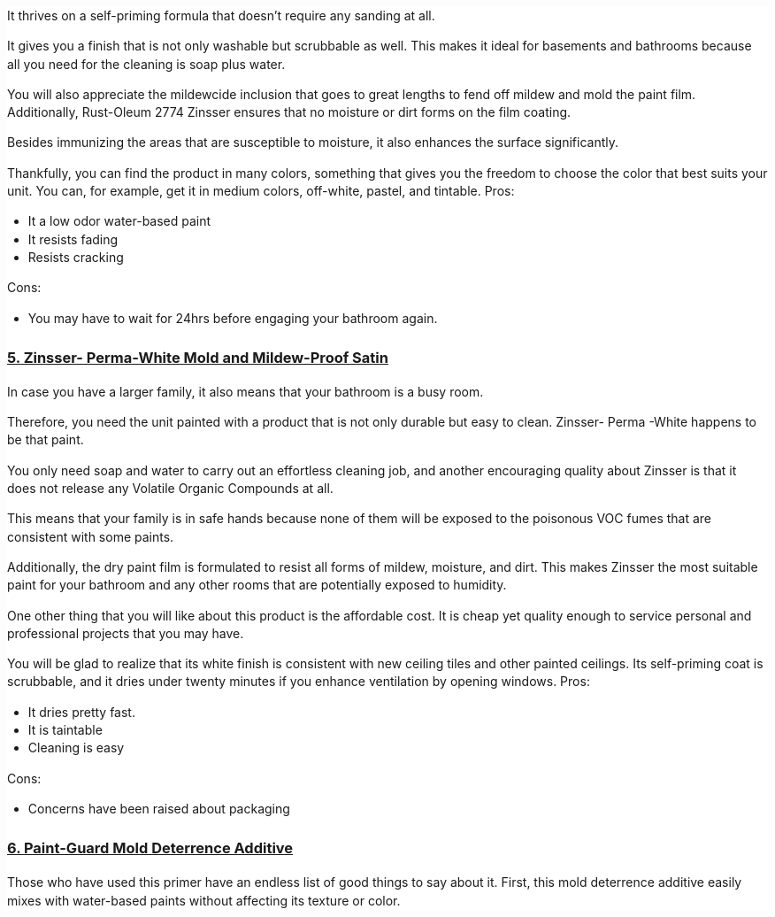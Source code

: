 It thrives on a self-priming formula that doesn’t require any sanding at all.

It gives you a finish that is not only washable but scrubbable as well. This makes it ideal for basements and bathrooms because all you need for the cleaning is soap plus water.

You will also appreciate the mildewcide inclusion that goes to great lengths to fend off mildew and mold the paint film. Additionally, Rust-Oleum 2774 Zinsser ensures that no moisture or dirt forms on the film coating.

Besides immunizing the areas that are susceptible to moisture, it also enhances the surface significantly.

Thankfully, you can find the product in many colors, something that gives you the freedom to choose the color that best suits your unit. You can, for example, get it in medium colors, off-white, pastel, and tintable.
Pros:
- It a low odor water-based paint
- It resists fading
- Resists cracking

Cons:
- You may have to wait for 24hrs before engaging your bathroom again.

### [5. Zinsser- Perma-White Mold and Mildew-Proof Satin](https://www.amazon.com/dp/B000I1VHHQ/?tag=p-policy-20)
In case you have a larger family, it also means that your bathroom is a busy room.

Therefore, you need the unit painted with a product that is not only durable but easy to clean. Zinsser- Perma -White happens to be that paint.

You only need soap and water to carry out an effortless cleaning job, and another encouraging quality about Zinsser is that it does not release any Volatile Organic Compounds at all.

This means that your family is in safe hands because none of them will be exposed to the poisonous VOC fumes that are consistent with some paints.

Additionally, the dry paint film is formulated to resist all forms of mildew, moisture, and dirt. This makes Zinsser the most suitable paint for your bathroom and any other rooms that are potentially exposed to humidity.

One other thing that you will like about this product is the affordable cost. It is cheap yet quality enough to service personal and professional projects that you may have.

You will be glad to realize that its white finish is consistent with new ceiling tiles and other painted ceilings. Its self-priming coat is scrubbable, and it dries under twenty minutes if you enhance ventilation by opening windows.
Pros:
- It dries pretty fast.
- It is taintable
- Cleaning is easy

Cons:
- Concerns have been raised about packaging

### [6. Paint-Guard Mold Deterrence Additive](https://www.amazon.com/dp/B000I1VHHQ/?tag=p-policy-20)
Those who have used this primer have an endless list of good things to say about it. First, this mold deterrence additive easily mixes with water-based paints without affecting its texture or color.
